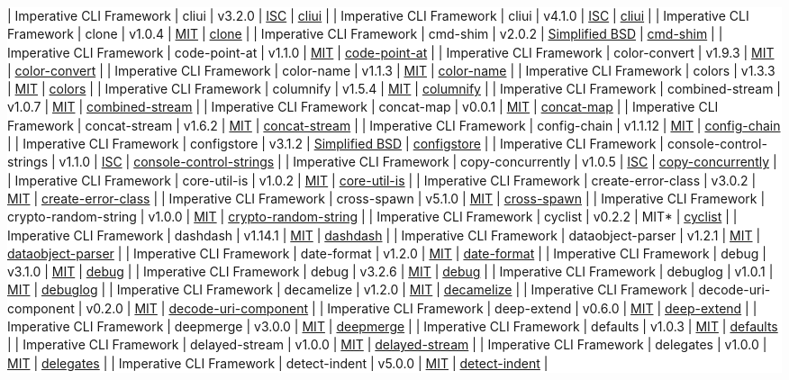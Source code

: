 | Imperative CLI Framework | cliui |  v3.2.0 | [ISC](http://en.wikipedia.org/wiki/ISC_license) | [cliui](https://www.github.com/yargs/cliui.git) |
| Imperative CLI Framework | cliui |  v4.1.0 | [ISC](http://en.wikipedia.org/wiki/ISC_license) | [cliui](https://www.github.com/yargs/cliui.git) |
| Imperative CLI Framework | clone |  v1.0.4 | [MIT](http://opensource.org/licenses/mit-license) | [clone](https://www.github.com/pvorb/node-clone.git) |
| Imperative CLI Framework | cmd-shim |  v2.0.2 | [Simplified BSD](http://opensource.org/licenses/bsd-license) | [cmd-shim](https://www.github.com/ForbesLindesay/cmd-shim.git) |
| Imperative CLI Framework | code-point-at |  v1.1.0 | [MIT](http://opensource.org/licenses/mit-license) | [code-point-at](https://www.github.com/sindresorhus/code-point-at.git) |
| Imperative CLI Framework | color-convert |  v1.9.3 | [MIT](http://opensource.org/licenses/mit-license) | [color-convert](https://www.github.com/Qix-/color-convert.git) |
| Imperative CLI Framework | color-name |  v1.1.3 | [MIT](http://opensource.org/licenses/mit-license) | [color-name](https://www.github.com/dfcreative/color-name.git) |
| Imperative CLI Framework | colors |  v1.3.3 | [MIT](http://opensource.org/licenses/mit-license) | [colors](https://www.github.com/Marak/colors.js.git) |
| Imperative CLI Framework | columnify |  v1.5.4 | [MIT](http://opensource.org/licenses/mit-license) | [columnify](https://www.github.com/timoxley/columnify.git) |
| Imperative CLI Framework | combined-stream |  v1.0.7 | [MIT](http://opensource.org/licenses/mit-license) | [combined-stream](https://www.github.com/felixge/node-combined-stream.git) |
| Imperative CLI Framework | concat-map |  v0.0.1 | [MIT](http://opensource.org/licenses/mit-license) | [concat-map](https://www.github.com/substack/node-concat-map.git) |
| Imperative CLI Framework | concat-stream |  v1.6.2 | [MIT](http://opensource.org/licenses/mit-license) | [concat-stream](https://www.github.com/maxogden/concat-stream.git) |
| Imperative CLI Framework | config-chain |  v1.1.12 | [MIT](http://opensource.org/licenses/mit-license) | [config-chain](https://www.github.com/dominictarr/config-chain.git) |
| Imperative CLI Framework | configstore |  v3.1.2 | [Simplified BSD](http://opensource.org/licenses/bsd-license) | [configstore](https://www.github.com/yeoman/configstore.git) |
| Imperative CLI Framework | console-control-strings |  v1.1.0 | [ISC](http://en.wikipedia.org/wiki/ISC_license) | [console-control-strings](https://www.github.com/iarna/console-control-strings) |
| Imperative CLI Framework | copy-concurrently |  v1.0.5 | [ISC](http://en.wikipedia.org/wiki/ISC_license) | [copy-concurrently](https://www.github.com/npm/copy-concurrently.git) |
| Imperative CLI Framework | core-util-is |  v1.0.2 | [MIT](http://opensource.org/licenses/mit-license) | [core-util-is](https://www.github.com/isaacs/core-util-is) |
| Imperative CLI Framework | create-error-class |  v3.0.2 | [MIT](http://opensource.org/licenses/mit-license) | [create-error-class](https://www.github.com/floatdrop/create-error-class.git) |
| Imperative CLI Framework | cross-spawn |  v5.1.0 | [MIT](http://opensource.org/licenses/mit-license) | [cross-spawn](https://www.github.com/IndigoUnited/node-cross-spawn.git) |
| Imperative CLI Framework | crypto-random-string |  v1.0.0 | [MIT](http://opensource.org/licenses/mit-license) | [crypto-random-string](https://www.github.com/sindresorhus/crypto-random-string.git) |
| Imperative CLI Framework | cyclist |  v0.2.2 | MIT* | [cyclist](https://www.github.com/mafintosh/cyclist) |
| Imperative CLI Framework | dashdash |  v1.14.1 | [MIT](http://opensource.org/licenses/mit-license) | [dashdash](https://www.github.com/trentm/node-dashdash.git) |
| Imperative CLI Framework | dataobject-parser |  v1.2.1 | [MIT](http://opensource.org/licenses/mit-license) | [dataobject-parser](https://www.github.com/Gigzolo/dataobject-parser.git) |
| Imperative CLI Framework | date-format |  v1.2.0 | [MIT](http://opensource.org/licenses/mit-license) | [date-format](https://www.github.com/nomiddlename/date-format.git) |
| Imperative CLI Framework | debug |  v3.1.0 | [MIT](http://opensource.org/licenses/mit-license) | [debug](https://www.github.com/visionmedia/debug.git) |
| Imperative CLI Framework | debug |  v3.2.6 | [MIT](http://opensource.org/licenses/mit-license) | [debug](https://www.github.com/visionmedia/debug.git) |
| Imperative CLI Framework | debuglog |  v1.0.1 | [MIT](http://opensource.org/licenses/mit-license) | [debuglog](https://www.github.com/sam-github/node-debuglog.git) |
| Imperative CLI Framework | decamelize |  v1.2.0 | [MIT](http://opensource.org/licenses/mit-license) | [decamelize](https://www.github.com/sindresorhus/decamelize.git) |
| Imperative CLI Framework | decode-uri-component |  v0.2.0 | [MIT](http://opensource.org/licenses/mit-license) | [decode-uri-component](https://www.github.com/SamVerschueren/decode-uri-component.git) |
| Imperative CLI Framework | deep-extend |  v0.6.0 | [MIT](http://opensource.org/licenses/mit-license) | [deep-extend](https://www.github.com/unclechu/node-deep-extend.git) |
| Imperative CLI Framework | deepmerge |  v3.0.0 | [MIT](http://opensource.org/licenses/mit-license) | [deepmerge](https://www.github.com/KyleAMathews/deepmerge.git) |
| Imperative CLI Framework | defaults |  v1.0.3 | [MIT](http://opensource.org/licenses/mit-license) | [defaults](https://www.github.com/tmpvar/defaults.git) |
| Imperative CLI Framework | delayed-stream |  v1.0.0 | [MIT](http://opensource.org/licenses/mit-license) | [delayed-stream](https://www.github.com/felixge/node-delayed-stream.git) |
| Imperative CLI Framework | delegates |  v1.0.0 | [MIT](http://opensource.org/licenses/mit-license) | [delegates](https://www.github.com/visionmedia/node-delegates.git) |
| Imperative CLI Framework | detect-indent |  v5.0.0 | [MIT](http://opensource.org/licenses/mit-license) | [detect-indent](https://www.github.com/sindresorhus/detect-indent.git) |